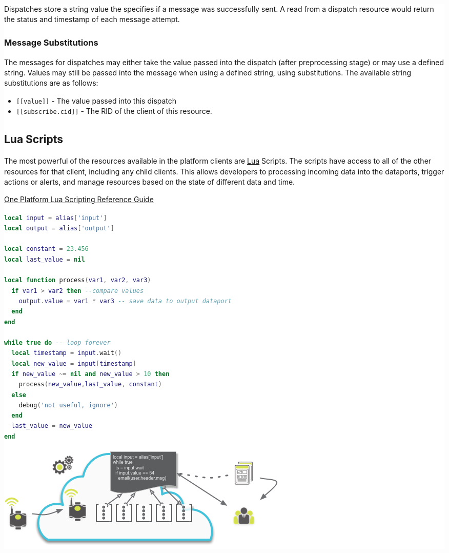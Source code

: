 Dispatches store a string value the specifies if a message was successfully sent.  A read from a dispatch resource would return the status and timestamp of each message attempt.  

### Message Substitutions
The messages for dispatches may either take the value passed into the dispatch (after preprocessing stage) or may use a defined string.  Values may still be passed into the message when using a defined string, using substitutions.  The available string substitutions are as follows:
* ``[[value]]`` - The value passed into this dispatch
* `[[subscribe.cid]]` - The RID of the client of this resource.



## Lua Scripts
The most powerful of the resources available in the platform clients are [Lua](http://www.lua.org/manual/5.2/) Scripts.  The scripts have access to all of the other resources for that client, including any child clients.  This allows developers to processing incoming data into the dataports, trigger actions or alerts, and manage resources based on the state of different data and time.  

[One Platform Lua Scripting Reference Guide](/portals/scripting)

``` lua
local input = alias['input']
local output = alias['output']

local constant = 23.456
local last_value = nil

local function process(var1, var2, var3)
  if var1 > var2 then --compare values
    output.value = var1 * var3 -- save data to output dataport
  end
end

while true do -- loop forever
  local timestamp = input.wait()
  local new_value = input[timestamp]
  if new_value ~= nil and new_value > 10 then
    process(new_value,last_value, constant)
  else
    debug('not useful, ignore')
  end
  last_value = new_value
end
```

![image](assets/onep_script_lua_overview1.png)
